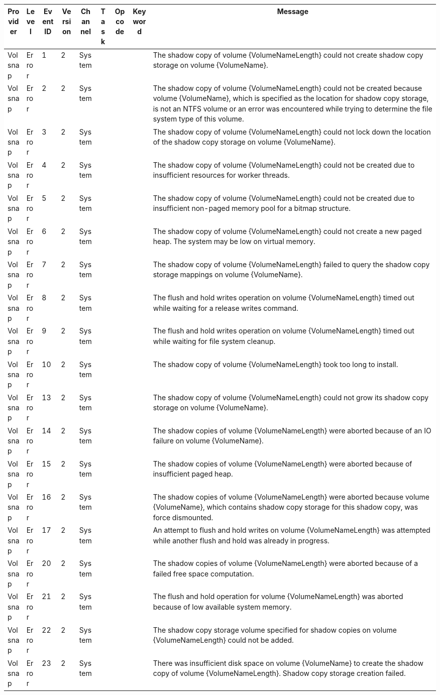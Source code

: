Provider  |  Level        |  Event ID  |  Version  |  Channel  |  Task  |  Opcode  |  Keyword  |  Message
----------|---------------|------------|-----------|-----------|--------|----------|-----------|------------------------------------------------------------------------------------------------------------------------------------------------------------------------------------------------------------------------------------------------------------------------------------------------------------------------------------------------------------------------------------------------------------------------------------------------------------------------------------------
Volsnap   |  Error        |  1         |  2        |  System   |        |          |           |  The shadow copy of volume {VolumeNameLength} could not create shadow copy storage on volume {VolumeName}.
Volsnap   |  Error        |  2         |  2        |  System   |        |          |           |  The shadow copy of volume {VolumeNameLength} could not be created because volume {VolumeName}, which is specified as the location for shadow copy storage, is not an NTFS volume or an error was encountered while trying to determine the file system type of this volume.
Volsnap   |  Error        |  3         |  2        |  System   |        |          |           |  The shadow copy of volume {VolumeNameLength} could not lock down the location of the shadow copy storage on volume {VolumeName}.
Volsnap   |  Error        |  4         |  2        |  System   |        |          |           |  The shadow copy of volume {VolumeNameLength} could not be created due to insufficient resources for worker threads.
Volsnap   |  Error        |  5         |  2        |  System   |        |          |           |  The shadow copy of volume {VolumeNameLength} could not be created due to insufficient non-paged memory pool for a bitmap structure.
Volsnap   |  Error        |  6         |  2        |  System   |        |          |           |  The shadow copy of volume {VolumeNameLength} could not create a new paged heap.  The system may be low on virtual memory.
Volsnap   |  Error        |  7         |  2        |  System   |        |          |           |  The shadow copy of volume {VolumeNameLength} failed to query the shadow copy storage mappings on volume {VolumeName}.
Volsnap   |  Error        |  8         |  2        |  System   |        |          |           |  The flush and hold writes operation on volume {VolumeNameLength} timed out while waiting for a release writes command.
Volsnap   |  Error        |  9         |  2        |  System   |        |          |           |  The flush and hold writes operation on volume {VolumeNameLength} timed out while waiting for file system cleanup.
Volsnap   |  Error        |  10        |  2        |  System   |        |          |           |  The shadow copy of volume {VolumeNameLength} took too long to install.
Volsnap   |  Error        |  13        |  2        |  System   |        |          |           |  The shadow copy of volume {VolumeNameLength} could not grow its shadow copy storage on volume {VolumeName}.
Volsnap   |  Error        |  14        |  2        |  System   |        |          |           |  The shadow copies of volume {VolumeNameLength} were aborted because of an IO failure on volume {VolumeName}.
Volsnap   |  Error        |  15        |  2        |  System   |        |          |           |  The shadow copies of volume {VolumeNameLength} were aborted because of insufficient paged heap.
Volsnap   |  Error        |  16        |  2        |  System   |        |          |           |  The shadow copies of volume {VolumeNameLength} were aborted because volume {VolumeName}, which contains shadow copy storage for this shadow copy, was force dismounted.
Volsnap   |  Error        |  17        |  2        |  System   |        |          |           |  An attempt to flush and hold writes on volume {VolumeNameLength} was attempted while another flush and hold was already in progress.
Volsnap   |  Error        |  20        |  2        |  System   |        |          |           |  The shadow copies of volume {VolumeNameLength} were aborted because of a failed free space computation.
Volsnap   |  Error        |  21        |  2        |  System   |        |          |           |  The flush and hold operation for volume {VolumeNameLength} was aborted because of low available system memory.
Volsnap   |  Error        |  22        |  2        |  System   |        |          |           |  The shadow copy storage volume specified for shadow copies on volume {VolumeNameLength} could not be added.
Volsnap   |  Error        |  23        |  2        |  System   |        |          |           |  There was insufficient disk space on volume {VolumeName} to create the shadow copy of volume {VolumeNameLength}.  Shadow copy storage creation failed.